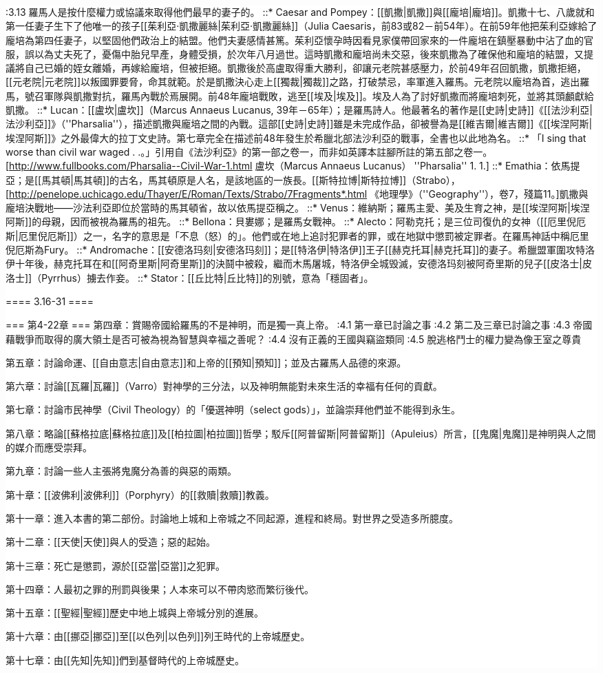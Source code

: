 :3.13 羅馬人是按什麼權力或協議來取得他們最早的妻子的。
::* Caesar and Pompey：[[凱撒|凱撒]]與[[龐培|龐培]]。凱撒十七、八歲就和第一任妻子生下了他唯一的孩子[[茱利亞·凱撒麗絲|茱利亞·凱撒麗絲]]（Julia Caesaris，前83或82－前54年）。在前59年他把茱利亞嫁給了龐培為第四任妻子，以堅固他們政治上的結盟。他們夫妻感情甚篤。茱利亞懷孕時因看見家僕帶回家來的一件龐培在鎮壓暴動中沾了血的官服，誤以為丈夫死了，憂傷中胎兒早產，身體受損，於次年八月過世。這時凱撒和龐培尚未交惡，後來凱撒為了確保他和龐培的結盟，又提議將自己已婚的姪女離婚，再嫁給龐培，但被拒絕。凱撒後於高盧取得重大勝利，卻讓元老院甚感壓力，於前49年召回凱撒，凱撒拒絕，[[元老院|元老院]]以叛國罪要脅，命其就範。於是凱撒決心走上[[獨裁|獨裁]]之路，打破禁忌，率軍進入羅馬。元老院以龐培為首，逃出羅馬，號召軍隊與凱撒對抗，羅馬內戰於焉展開。前48年龐培戰敗，逃至[[埃及|埃及]]。埃及人為了討好凱撒而將龐培刺死，並將其頭顱獻給凱撒。
::* Lucan：[[盧坎|盧坎]]（Marcus Annaeus Lucanus, 39年－65年）；是羅馬詩人。他最著名的著作是[[史詩|史詩]]《[[法沙利亞|法沙利亞]]》（''Pharsalia''），描述凱撒與龐培之間的內戰。這部[[史詩|史詩]]雖是未完成作品，卻被譽為是[[維吉爾|維吉爾]]《[[埃涅阿斯|埃涅阿斯]]》之外最偉大的拉丁文史詩。第七章完全在描述前48年發生於希臘北部法沙利亞的戰事，全書也以此地為名。
::* 「I sing that worse than civil war waged . .。」引用自《法沙利亞》的第一部之卷一，而非如英譯本註腳所註的第五部之卷一。<ref>[http://www.fullbooks.com/Pharsalia--Civil-War-1.html 盧坎（Marcus Annaeus Lucanus） ''Pharsalia'' 1. 1.]</ref>
::* Emathia：依馬提亞；是[[馬其頓|馬其頓]]的古名，馬其頓原是人名，是該地區的一族長。<ref>[[斯特拉博|斯特拉博]]（Strabo），[http://penelope.uchicago.edu/Thayer/E/Roman/Texts/Strabo/7Fragments*.html 《地理學》（''Geography''），卷7，殘篇11。]</ref>凱撒與龐培決戰地——沙法利亞即位於當時的馬其頓省，故以依馬提亞稱之。
::* Venus：維納斯；羅馬主愛、美及生育之神，是[[埃涅阿斯|埃涅阿斯]]的母親，因而被視為羅馬的祖先。
::* Bellona：貝婁娜；是羅馬女戰神。
::* Alecto：阿勒克托；是三位司復仇的女神（[[厄里倪厄斯|厄里倪厄斯]]）之一，名字的意思是「不息（怒）的」。他們或在地上追討犯罪者的罪，或在地獄中懲罰被定罪者。在羅馬神話中稱厄里倪厄斯為Fury。
::* Andromache：[[安德洛玛刻|安德洛玛刻]]；是[[特洛伊|特洛伊]]王子[[赫克托耳|赫克托耳]]的妻子。希臘盟軍圍攻特洛伊十年後，赫克托耳在和[[阿奇里斯|阿奇里斯]]的決鬪中被殺，繼而木馬屠城，特洛伊全城毁滅，安德洛玛刻被阿奇里斯的兒子[[皮洛士|皮洛士]]（Pyrrhus）擄去作妾。
::* Stator：[[丘比特|丘比特]]的別號，意為「穩固者」。

==== 3.16-31 ====

=== 第4-22章 ===
第四章：賞賜帝國給羅馬的不是神明，而是獨一真上帝。
:4.1 第一章已討論之事
:4.2 第二及三章已討論之事
:4.3 帝國藉戰爭而取得的廣大領土是否可被為視為智慧與幸福之善呢？
:4.4 沒有正義的王國與竊盜類同
:4.5 脫逃格鬥士的權力變為像王室之尊貴

第五章：討論命運、[[自由意志|自由意志]]和上帝的[[預知|預知]]；並及古羅馬人品德的來源。

第六章：討論[[瓦羅|瓦羅]]（Varro）對神學的三分法，以及神明無能對未來生活的幸福有任何的貢獻。

第七章：討論市民神學（Civil Theology）的「優選神明（select gods）」，並論崇拜他們並不能得到永生。

第八章：略論[[蘇格拉底|蘇格拉底]]及[[柏拉圖|柏拉圖]]哲學；駁斥[[阿普留斯|阿普留斯]]（Apuleius）所言，[[鬼魔|鬼魔]]是神明與人之間的媒介而應受崇拜。

第九章：討論一些人主張將鬼魔分為善的與惡的兩類。

第十章：[[波佛利|波佛利]]（Porphyry）的[[救贖|救贖]]教義。

第十一章：進入本書的第二部份。討論地上城和上帝城之不同起源，進程和終局。對世界之受造多所臆度。

第十二章：[[天使|天使]]與人的受造；惡的起始。

第十三章：死亡是懲罰，源於[[亞當|亞當]]之犯罪。

第十四章：人最初之罪的刑罰與後果；人本來可以不帶肉慾而繁衍後代。

第十五章：[[聖經|聖經]]歷史中地上城與上帝城分別的進展。

第十六章：由[[挪亞|挪亞]]至[[以色列|以色列]]列王時代的上帝城歷史。

第十七章：由[[先知|先知]]們到基督時代的上帝城歷史。
